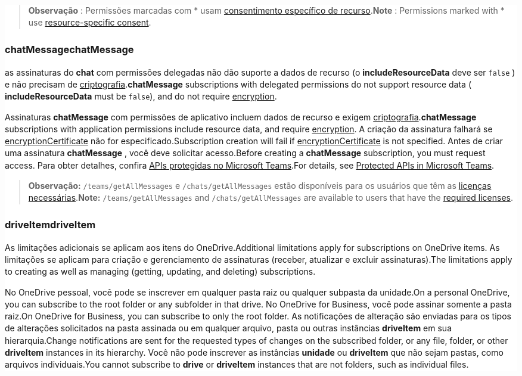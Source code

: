 > <span data-ttu-id="0e009-184">**Observação** : Permissões marcadas com \* usam [consentimento específico de recurso]( https://aka.ms/teams-rsc).</span><span class="sxs-lookup"><span data-stu-id="0e009-184">**Note** : Permissions marked with \* use [resource-specific consent]( https://aka.ms/teams-rsc).</span></span>

### <a name="chatmessage"></a><span data-ttu-id="0e009-185">chatMessage</span><span class="sxs-lookup"><span data-stu-id="0e009-185">chatMessage</span></span>

<span data-ttu-id="0e009-186">as assinaturas do **chat** com permissões delegadas não dão suporte a dados de recurso (o **includeResourceData** deve ser `false` ) e não precisam de [criptografia](/graph/webhooks-with-resource-data).</span><span class="sxs-lookup"><span data-stu-id="0e009-186">**chatMessage** subscriptions with delegated permissions do not support resource data ( **includeResourceData** must be `false`), and do not require [encryption](/graph/webhooks-with-resource-data).</span></span>

<span data-ttu-id="0e009-187">Assinaturas **chatMessage** com permissões de aplicativo incluem dados de recurso e exigem [criptografia](/graph/webhooks-with-resource-data).</span><span class="sxs-lookup"><span data-stu-id="0e009-187">**chatMessage** subscriptions with application permissions include resource data, and require [encryption](/graph/webhooks-with-resource-data).</span></span> <span data-ttu-id="0e009-188">A criação da assinatura falhará se [encryptionCertificate](../resources/subscription.md) não for especificado.</span><span class="sxs-lookup"><span data-stu-id="0e009-188">Subscription creation will fail if [encryptionCertificate](../resources/subscription.md) is not specified.</span></span> <span data-ttu-id="0e009-189">Antes de criar uma assinatura **chatMessage** , você deve solicitar acesso.</span><span class="sxs-lookup"><span data-stu-id="0e009-189">Before creating a **chatMessage** subscription, you must request access.</span></span> <span data-ttu-id="0e009-190">Para obter detalhes, confira [APIs protegidas no Microsoft Teams](/graph/teams-protected-apis).</span><span class="sxs-lookup"><span data-stu-id="0e009-190">For details, see [Protected APIs in Microsoft Teams](/graph/teams-protected-apis).</span></span> 

> <span data-ttu-id="0e009-191">**Observação:** `/teams/getAllMessages` e `/chats/getAllMessages` estão disponíveis para os usuários que têm as [licenças necessárias](https://aka.ms/teams-changenotification-licenses).</span><span class="sxs-lookup"><span data-stu-id="0e009-191">**Note:** `/teams/getAllMessages` and `/chats/getAllMessages` are available to users that have the [required licenses](https://aka.ms/teams-changenotification-licenses).</span></span>

### <a name="driveitem"></a><span data-ttu-id="0e009-192">driveItem</span><span class="sxs-lookup"><span data-stu-id="0e009-192">driveItem</span></span>

<span data-ttu-id="0e009-193">As limitações adicionais se aplicam aos itens do OneDrive.</span><span class="sxs-lookup"><span data-stu-id="0e009-193">Additional limitations apply for subscriptions on OneDrive items.</span></span> <span data-ttu-id="0e009-194">As limitações se aplicam para criação e gerenciamento de assinaturas (receber, atualizar e excluir assinaturas).</span><span class="sxs-lookup"><span data-stu-id="0e009-194">The limitations apply to creating as well as managing (getting, updating, and deleting) subscriptions.</span></span>

<span data-ttu-id="0e009-195">No OneDrive pessoal, você pode se inscrever em qualquer pasta raiz ou qualquer subpasta da unidade.</span><span class="sxs-lookup"><span data-stu-id="0e009-195">On a personal OneDrive, you can subscribe to the root folder or any subfolder in that drive.</span></span> <span data-ttu-id="0e009-196">No OneDrive for Business, você pode assinar somente a pasta raiz.</span><span class="sxs-lookup"><span data-stu-id="0e009-196">On OneDrive for Business, you can subscribe to only the root folder.</span></span> <span data-ttu-id="0e009-197">As notificações de alteração são enviadas para os tipos de alterações solicitados na pasta assinada ou em qualquer arquivo, pasta ou outras instâncias **driveItem** em sua hierarquia.</span><span class="sxs-lookup"><span data-stu-id="0e009-197">Change notifications are sent for the requested types of changes on the subscribed folder, or any file, folder, or other **driveItem** instances in its hierarchy.</span></span> <span data-ttu-id="0e009-198">Você não pode inscrever as instâncias **unidade** ou **driveItem** que não sejam pastas, como arquivos individuais.</span><span class="sxs-lookup"><span data-stu-id="0e009-198">You cannot subscribe to **drive** or **driveItem** instances that are not folders, such as individual files.</span></span>
